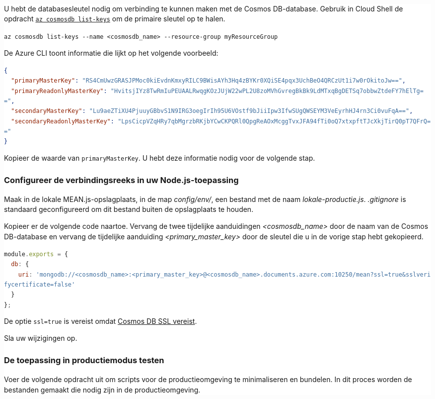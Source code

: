 U hebt de databasesleutel nodig om verbinding te kunnen maken met de Cosmos DB-database. Gebruik in Cloud Shell de opdracht [`az cosmosdb list-keys`](/cli/azure/cosmosdb?view=azure-cli-latest#az-cosmosdb-list-keys) om de primaire sleutel op te halen.

```azurecli-interactive
az cosmosdb list-keys --name <cosmosdb_name> --resource-group myResourceGroup
```

De Azure CLI toont informatie die lijkt op het volgende voorbeeld:

```json
{
  "primaryMasterKey": "RS4CmUwzGRASJPMoc0kiEvdnKmxyRILC9BWisAYh3Hq4zBYKr0XQiSE4pqx3UchBeO4QRCzUt1i7w0rOkitoJw==",
  "primaryReadonlyMasterKey": "HvitsjIYz8TwRmIuPEUAALRwqgKOzJUjW22wPL2U8zoMVhGvregBkBk9LdMTxqBgDETSq7obbwZtdeFY7hElTg==",
  "secondaryMasterKey": "Lu9aeZTiXU4PjuuyGBbvS1N9IRG3oegIrIh95U6VOstf9bJiiIpw3IfwSUgQWSEYM3VeEyrhHJ4rn3Ci0vuFqA==",
  "secondaryReadonlyMasterKey": "LpsCicpVZqHRy7qbMgrzbRKjbYCwCKPQRl0QpgReAOxMcggTvxJFA94fTi0oQ7xtxpftTJcXkjTirQ0pT7QFrQ=="
}
```

Kopieer de waarde van `primaryMasterKey`. U hebt deze informatie nodig voor de volgende stap.

<a name="devconfig"></a>
### <a name="configure-the-connection-string-in-your-nodejs-application"></a>Configureer de verbindingsreeks in uw Node.js-toepassing

Maak in de lokale MEAN.js-opslagplaats, in de map _config/env/_, een bestand met de naam _lokale-productie.js_. _.gitignore_ is standaard geconfigureerd om dit bestand buiten de opslagplaats te houden. 

Kopieer er de volgende code naartoe. Vervang de twee tijdelijke aanduidingen *\<cosmosdb_name>* door de naam van de Cosmos DB-database en vervang de tijdelijke aanduiding *\<primary_master_key>* door de sleutel die u in de vorige stap hebt gekopieerd.

```javascript
module.exports = {
  db: {
    uri: 'mongodb://<cosmosdb_name>:<primary_master_key>@<cosmosdb_name>.documents.azure.com:10250/mean?ssl=true&sslverifycertificate=false'
  }
};
```

De optie `ssl=true` is vereist omdat [Cosmos DB SSL vereist](../cosmos-db/connect-mongodb-account.md#connection-string-requirements). 

Sla uw wijzigingen op.

### <a name="test-the-application-in-production-mode"></a>De toepassing in productiemodus testen 

Voer de volgende opdracht uit om scripts voor de productieomgeving te minimaliseren en bundelen. In dit proces worden de bestanden gemaakt die nodig zijn in de productieomgeving.
